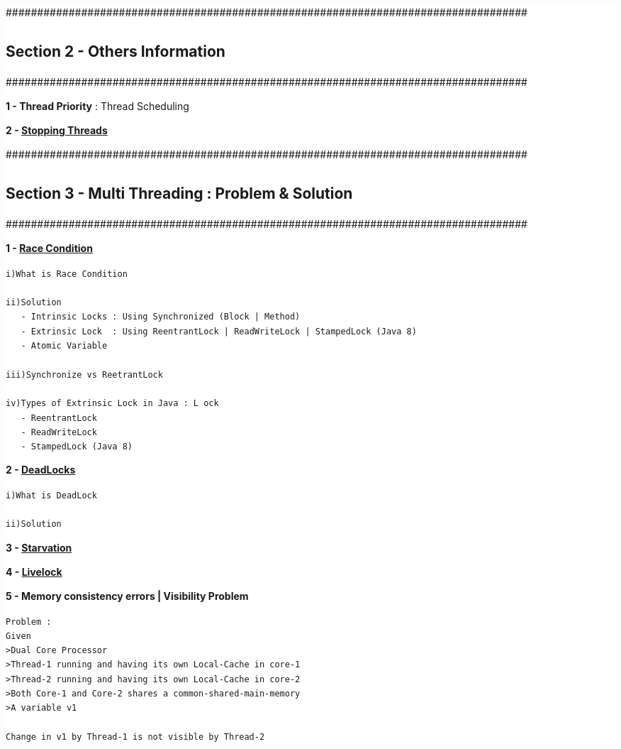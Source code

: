 
###################################################################################
## Section 2 - Others Information
###################################################################################

 **1 - Thread Priority** : Thread Scheduling 
    
 **2 - [Stopping Threads](https://github.com/abhiSyncd/Java-Threads-Step-By-Step/tree/master/2-b-StoppingThreads)**

###################################################################################
## Section 3 - Multi Threading :  Problem & Solution 
###################################################################################

**1 - [Race Condition](https://github.com/abhiSyncd/Java-Threads-Step-By-Step/tree/master/5-a-RaceCondition-I)**

    i)What is Race Condition 
    
    ii)Solution 
       - Intrinsic Locks : Using Synchronized (Block | Method) 
       - Extrinsic Lock  : Using ReentrantLock | ReadWriteLock | StampedLock (Java 8)
       - Atomic Variable
       
    iii)Synchronize vs ReetrantLock
  
    iv)Types of Extrinsic Lock in Java : L ock
       - ReentrantLock
       - ReadWriteLock
       - StampedLock (Java 8)

**2 - [DeadLocks](https://github.com/abhiSyncd/Java-Threads-Step-By-Step/tree/master/5-b-Deadlock)**

    i)What is DeadLock
    
    ii)Solution 
    
**3 - [Starvation](https://github.com/abhiSyncd/Java-Threads-Step-By-Step/tree/master/5-c-Starvation)** 

**4 - [Livelock](https://github.com/abhiSyncd/Java-Threads-Step-By-Step/tree/master/5-d-Livelocks)** 

**5 - Memory consistency errors | Visibility Problem** 
    
    Problem : 
    Given 
    >Dual Core Processor 
    >Thread-1 running and having its own Local-Cache in core-1
    >Thread-2 running and having its own Local-Cache in core-2
    >Both Core-1 and Core-2 shares a common-shared-main-memory
    >A variable v1

    Change in v1 by Thread-1 is not visible by Thread-2

